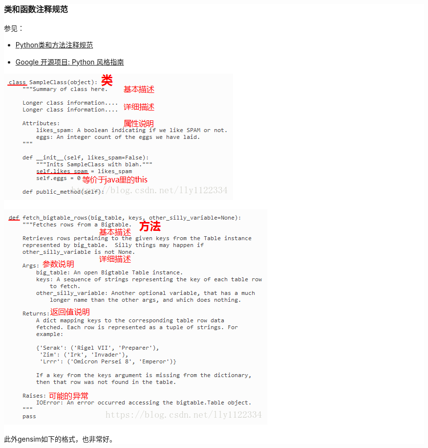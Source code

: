 ### 类和函数注释规范

参见：

- [Python类和方法注释规范](https://blog.csdn.net/lly1122334/article/details/80733908 )

- [Google 开源项目: Python 风格指南](http://zh-google-styleguide.readthedocs.io/en/latest/google-python-styleguide/python_style_rules/#comments)

 ![img](images/20180619145509799.png) 

 ![img](images/20180619145520914.png) 

此外gensim如下的格式，也非常好。
